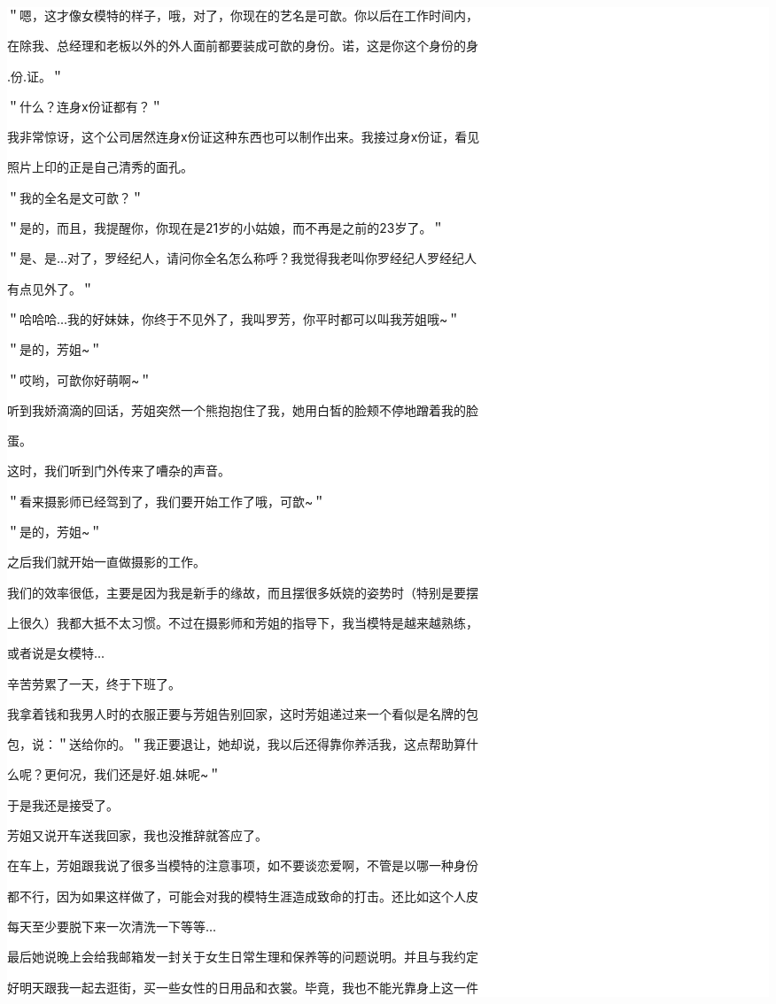 ＂嗯，这才像女模特的样子，哦，对了，你现在的艺名是可歆。你以后在工作时间内，

在除我、总经理和老板以外的外人面前都要装成可歆的身份。诺，这是你这个身份的身

.份.证。＂

＂什么？连身x份证都有？＂

我非常惊讶，这个公司居然连身x份证这种东西也可以制作出来。我接过身x份证，看见

照片上印的正是自己清秀的面孔。

＂我的全名是文可歆？＂

＂是的，而且，我提醒你，你现在是21岁的小姑娘，而不再是之前的23岁了。＂

＂是、是...对了，罗经纪人，请问你全名怎么称呼？我觉得我老叫你罗经纪人罗经纪人

有点见外了。＂

＂哈哈哈...我的好妹妹，你终于不见外了，我叫罗芳，你平时都可以叫我芳姐哦~＂

＂是的，芳姐~＂

＂哎哟，可歆你好萌啊~＂

听到我娇滴滴的回话，芳姐突然一个熊抱抱住了我，她用白皙的脸颊不停地蹭着我的脸

蛋。

这时，我们听到门外传来了嘈杂的声音。

＂看来摄影师已经驾到了，我们要开始工作了哦，可歆~＂

＂是的，芳姐~＂

之后我们就开始一直做摄影的工作。

我们的效率很低，主要是因为我是新手的缘故，而且摆很多妖娆的姿势时（特别是要摆

上很久）我都大抵不太习惯。不过在摄影师和芳姐的指导下，我当模特是越来越熟练，

或者说是女模特...

辛苦劳累了一天，终于下班了。

我拿着钱和我男人时的衣服正要与芳姐告别回家，这时芳姐递过来一个看似是名牌的包

包，说：＂送给你的。＂我正要退让，她却说，我以后还得靠你养活我，这点帮助算什

么呢？更何况，我们还是好.姐.妹呢~＂

于是我还是接受了。

芳姐又说开车送我回家，我也没推辞就答应了。

在车上，芳姐跟我说了很多当模特的注意事项，如不要谈恋爱啊，不管是以哪一种身份

都不行，因为如果这样做了，可能会对我的模特生涯造成致命的打击。还比如这个人皮

每天至少要脱下来一次清洗一下等等...

最后她说晚上会给我邮箱发一封关于女生日常生理和保养等的问题说明。并且与我约定

好明天跟我一起去逛街，买一些女性的日用品和衣裳。毕竟，我也不能光靠身上这一件
